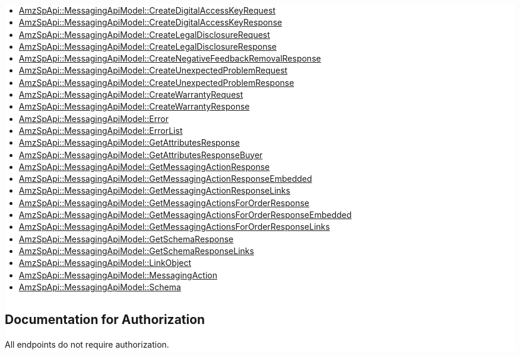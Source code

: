  - [AmzSpApi::MessagingApiModel::CreateDigitalAccessKeyRequest](docs/CreateDigitalAccessKeyRequest.md)
 - [AmzSpApi::MessagingApiModel::CreateDigitalAccessKeyResponse](docs/CreateDigitalAccessKeyResponse.md)
 - [AmzSpApi::MessagingApiModel::CreateLegalDisclosureRequest](docs/CreateLegalDisclosureRequest.md)
 - [AmzSpApi::MessagingApiModel::CreateLegalDisclosureResponse](docs/CreateLegalDisclosureResponse.md)
 - [AmzSpApi::MessagingApiModel::CreateNegativeFeedbackRemovalResponse](docs/CreateNegativeFeedbackRemovalResponse.md)
 - [AmzSpApi::MessagingApiModel::CreateUnexpectedProblemRequest](docs/CreateUnexpectedProblemRequest.md)
 - [AmzSpApi::MessagingApiModel::CreateUnexpectedProblemResponse](docs/CreateUnexpectedProblemResponse.md)
 - [AmzSpApi::MessagingApiModel::CreateWarrantyRequest](docs/CreateWarrantyRequest.md)
 - [AmzSpApi::MessagingApiModel::CreateWarrantyResponse](docs/CreateWarrantyResponse.md)
 - [AmzSpApi::MessagingApiModel::Error](docs/Error.md)
 - [AmzSpApi::MessagingApiModel::ErrorList](docs/ErrorList.md)
 - [AmzSpApi::MessagingApiModel::GetAttributesResponse](docs/GetAttributesResponse.md)
 - [AmzSpApi::MessagingApiModel::GetAttributesResponseBuyer](docs/GetAttributesResponseBuyer.md)
 - [AmzSpApi::MessagingApiModel::GetMessagingActionResponse](docs/GetMessagingActionResponse.md)
 - [AmzSpApi::MessagingApiModel::GetMessagingActionResponseEmbedded](docs/GetMessagingActionResponseEmbedded.md)
 - [AmzSpApi::MessagingApiModel::GetMessagingActionResponseLinks](docs/GetMessagingActionResponseLinks.md)
 - [AmzSpApi::MessagingApiModel::GetMessagingActionsForOrderResponse](docs/GetMessagingActionsForOrderResponse.md)
 - [AmzSpApi::MessagingApiModel::GetMessagingActionsForOrderResponseEmbedded](docs/GetMessagingActionsForOrderResponseEmbedded.md)
 - [AmzSpApi::MessagingApiModel::GetMessagingActionsForOrderResponseLinks](docs/GetMessagingActionsForOrderResponseLinks.md)
 - [AmzSpApi::MessagingApiModel::GetSchemaResponse](docs/GetSchemaResponse.md)
 - [AmzSpApi::MessagingApiModel::GetSchemaResponseLinks](docs/GetSchemaResponseLinks.md)
 - [AmzSpApi::MessagingApiModel::LinkObject](docs/LinkObject.md)
 - [AmzSpApi::MessagingApiModel::MessagingAction](docs/MessagingAction.md)
 - [AmzSpApi::MessagingApiModel::Schema](docs/Schema.md)

## Documentation for Authorization

 All endpoints do not require authorization.


